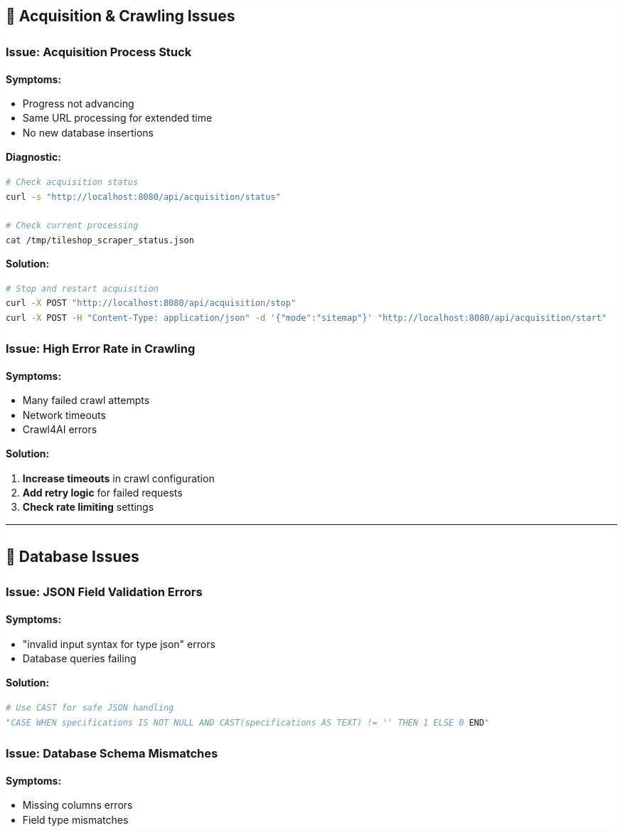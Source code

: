 ## 🔄 **Acquisition & Crawling Issues**

### **Issue: Acquisition Process Stuck**
**Symptoms:**
- Progress not advancing
- Same URL processing for extended time
- No new database insertions

**Diagnostic:**
```bash
# Check acquisition status
curl -s "http://localhost:8080/api/acquisition/status"

# Check current processing
cat /tmp/tileshop_scraper_status.json
```

**Solution:**
```bash
# Stop and restart acquisition
curl -X POST "http://localhost:8080/api/acquisition/stop"
curl -X POST -H "Content-Type: application/json" -d '{"mode":"sitemap"}' "http://localhost:8080/api/acquisition/start"
```

### **Issue: High Error Rate in Crawling**
**Symptoms:**
- Many failed crawl attempts
- Network timeouts
- Crawl4AI errors

**Solution:**
1. **Increase timeouts** in crawl configuration
2. **Add retry logic** for failed requests
3. **Check rate limiting** settings

---

## 💾 **Database Issues**

### **Issue: JSON Field Validation Errors**
**Symptoms:**
- "invalid input syntax for type json" errors
- Database queries failing

**Solution:**
```python
# Use CAST for safe JSON handling
"CASE WHEN specifications IS NOT NULL AND CAST(specifications AS TEXT) != '' THEN 1 ELSE 0 END"
```

### **Issue: Database Schema Mismatches**
**Symptoms:**
- Missing columns errors
- Field type mismatches
